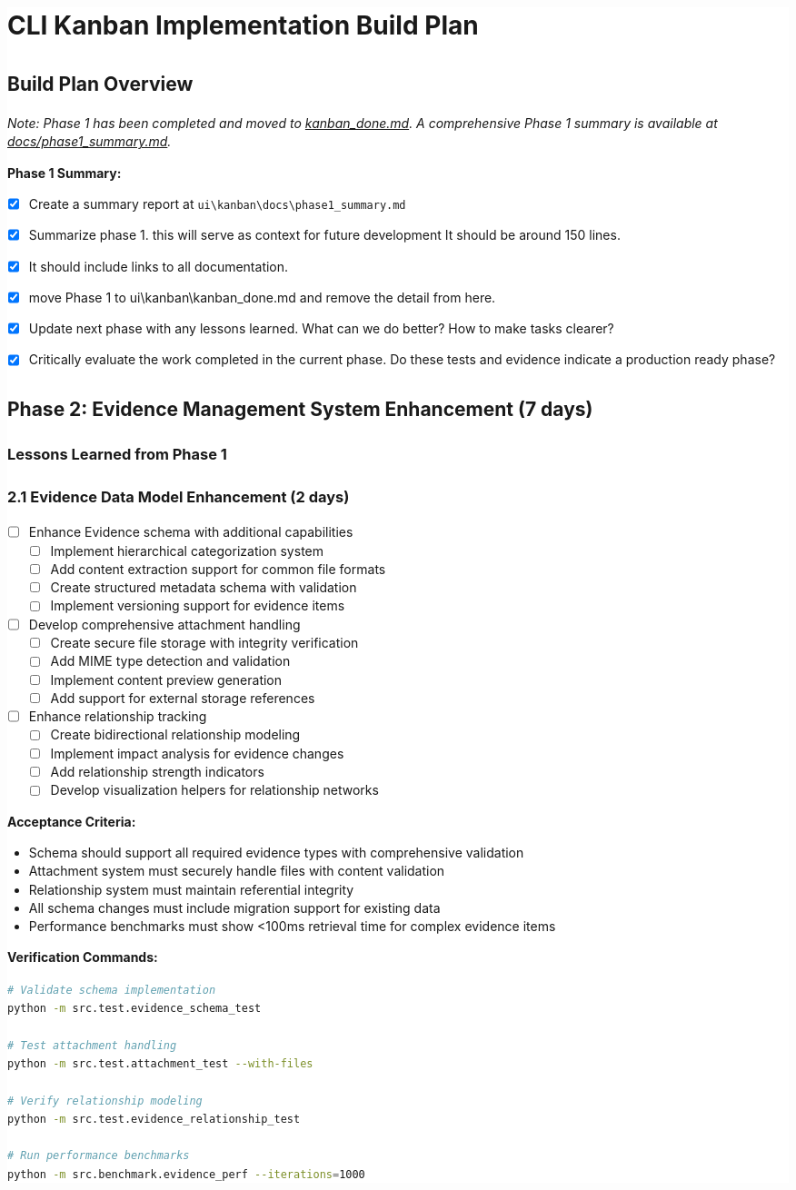 # CLI Kanban Implementation Build Plan

## Build Plan Overview

*Note: Phase 1 has been completed and moved to [kanban_done.md](kanban_done.md). A comprehensive Phase 1 summary is available at [docs/phase1_summary.md](docs/phase1_summary.md).*

**Phase 1 Summary:**
- [x] Create a summary report at `ui\kanban\docs\phase1_summary.md`
- [x] Summarize phase 1.  this will serve as context for future development  It should be around 150 lines.  
- [x] It should include links to all documentation.
- [x] move Phase 1  to ui\kanban\kanban_done.md and remove the detail from here.
- [x] Update next phase with any lessons learned.  What can we do better? How to make tasks clearer?
- [x] Critically evaluate the work completed in the current phase. Do these tests and evidence indicate a production ready phase?


## Phase 2: Evidence Management System Enhancement (7 days)

### Lessons Learned from Phase 1
### 2.1 Evidence Data Model Enhancement (2 days)

- [ ] Enhance Evidence schema with additional capabilities
  - [ ] Implement hierarchical categorization system
  - [ ] Add content extraction support for common file formats
  - [ ] Create structured metadata schema with validation
  - [ ] Implement versioning support for evidence items

- [ ] Develop comprehensive attachment handling
  - [ ] Create secure file storage with integrity verification
  - [ ] Add MIME type detection and validation
  - [ ] Implement content preview generation
  - [ ] Add support for external storage references

- [ ] Enhance relationship tracking
  - [ ] Create bidirectional relationship modeling
  - [ ] Implement impact analysis for evidence changes
  - [ ] Add relationship strength indicators
  - [ ] Develop visualization helpers for relationship networks

**Acceptance Criteria:**
- Schema should support all required evidence types with comprehensive validation
- Attachment system must securely handle files with content validation
- Relationship system must maintain referential integrity
- All schema changes must include migration support for existing data
- Performance benchmarks must show <100ms retrieval time for complex evidence items

**Verification Commands:**
```bash
# Validate schema implementation
python -m src.test.evidence_schema_test

# Test attachment handling
python -m src.test.attachment_test --with-files

# Verify relationship modeling
python -m src.test.evidence_relationship_test

# Run performance benchmarks
python -m src.benchmark.evidence_perf --iterations=1000
```
